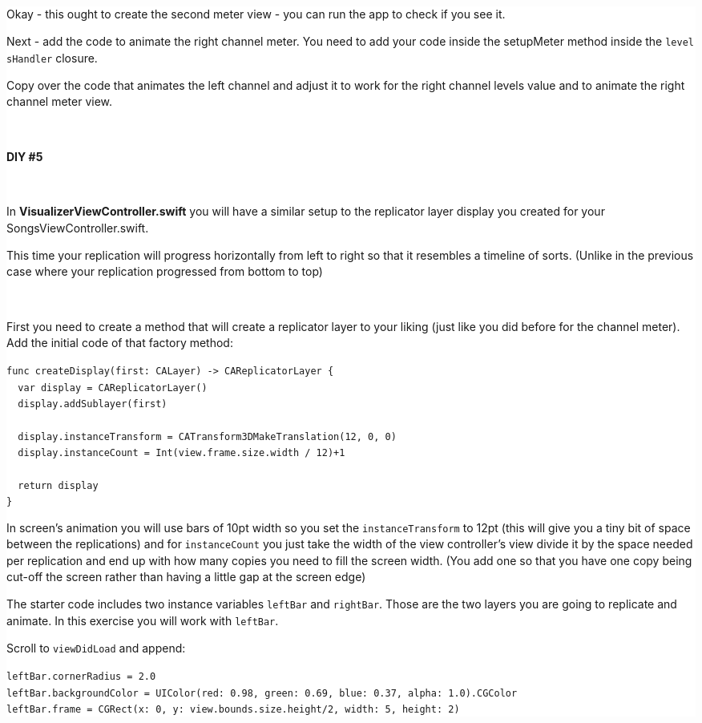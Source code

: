 Okay - this ought to create the second meter view - you can run the app to check
if you see it.

Next - add the code to animate the right channel meter. You need to add your
code inside the setupMeter method inside the `levelsHandler` closure.

Copy over the code that animates the left channel and adjust it to work for the
right channel levels value and to animate the right channel meter view.

 

**DIY \#5**

 

In **VisualizerViewController.swift** you will have a similar setup to the
replicator layer display you created for your SongsViewController.swift.

This time your replication will progress horizontally from left to right so that
it resembles a timeline of sorts. (Unlike in the previous case where your
replication progressed from bottom to top)

 

First you need to create a method that will create a replicator layer to your
liking (just like you did before for the channel meter). Add the initial code of
that factory method:

~~~~~~~~~~~~~~~~~~~~~~~~~~~~~~~~~~~~~~~~~~~~~~~~~~~~~~~~~~~~~~~~~~~~~~~~~~~~~~~~
func createDisplay(first: CALayer) -> CAReplicatorLayer {
  var display = CAReplicatorLayer()
  display.addSublayer(first)
    
  display.instanceTransform = CATransform3DMakeTranslation(12, 0, 0)
  display.instanceCount = Int(view.frame.size.width / 12)+1
    
  return display
}
~~~~~~~~~~~~~~~~~~~~~~~~~~~~~~~~~~~~~~~~~~~~~~~~~~~~~~~~~~~~~~~~~~~~~~~~~~~~~~~~

In screen’s animation you will use bars of 10pt width so you set the
`instanceTransform` to 12pt (this will give you a tiny bit of space between the
replications) and for `instanceCount` you just take the width of the view
controller’s view divide it by the space needed per replication and end up with
how many copies you need to fill the screen width. (You add one so that you have
one copy being cut-off the screen rather than having a little gap at the screen
edge)

The starter code includes two instance variables `leftBar` and `rightBar`. Those
are the two layers you are going to replicate and animate. In this exercise you
will work with `leftBar`.

Scroll to `viewDidLoad` and append:

~~~~~~~~~~~~~~~~~~~~~~~~~~~~~~~~~~~~~~~~~~~~~~~~~~~~~~~~~~~~~~~~~~~~~~~~~~~~~~~~
leftBar.cornerRadius = 2.0
leftBar.backgroundColor = UIColor(red: 0.98, green: 0.69, blue: 0.37, alpha: 1.0).CGColor
leftBar.frame = CGRect(x: 0, y: view.bounds.size.height/2, width: 5, height: 2)
~~~~~~~~~~~~~~~~~~~~~~~~~~~~~~~~~~~~~~~~~~~~~~~~~~~~~~~~~~~~~~~~~~~~~~~~~~~~~~~~
